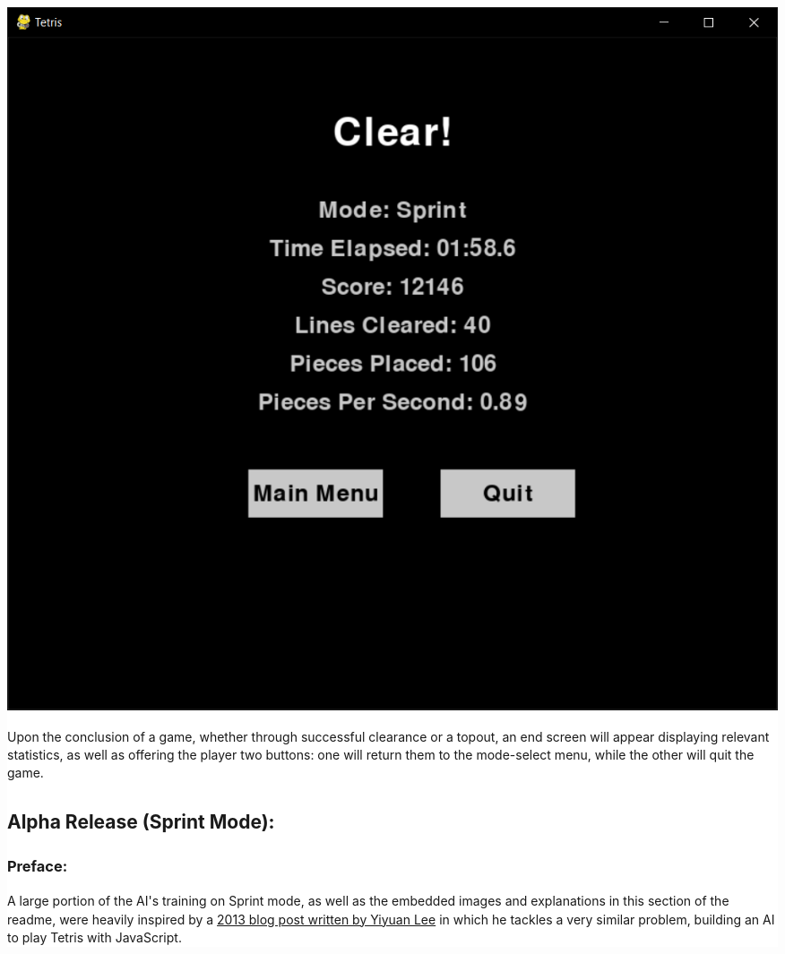 ![End Screen](readme_embeds/Sprint%20Clear.PNG)

Upon the conclusion of a game, whether through successful clearance or a topout, an end screen will appear displaying relevant statistics, as well as offering the player two buttons: one will return them to the mode-select menu, while the other will quit the game.

## Alpha Release (Sprint Mode):

### Preface:

A large portion of the AI's training on Sprint mode, as well as the embedded images and explanations in this section of the readme, were heavily inspired by a [2013 blog post written by Yiyuan Lee](https://codemyroad.wordpress.com/2013/04/14/tetris-ai-the-near-perfect-player/) in which he tackles a very similar problem, building an AI to play Tetris with JavaScript.

